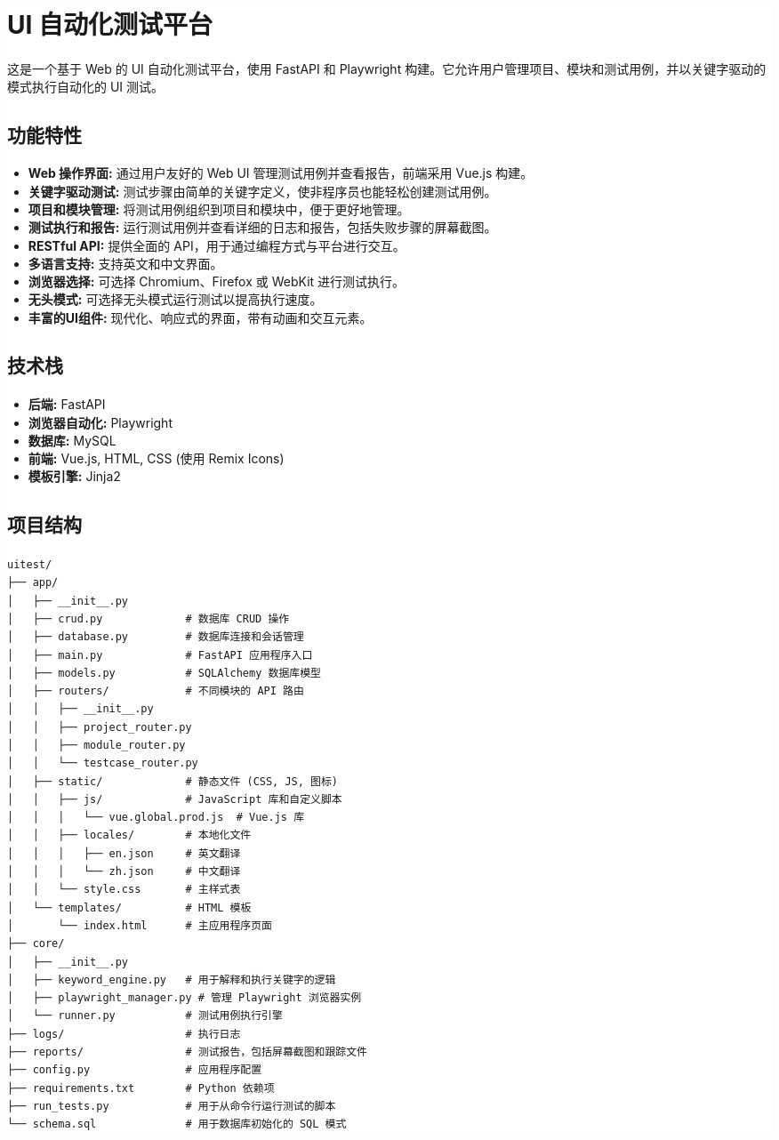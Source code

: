 # UI 自动化测试平台

这是一个基于 Web 的 UI 自动化测试平台，使用 FastAPI 和 Playwright 构建。它允许用户管理项目、模块和测试用例，并以关键字驱动的模式执行自动化的 UI 测试。

## 功能特性

*   **Web 操作界面:** 通过用户友好的 Web UI 管理测试用例并查看报告，前端采用 Vue.js 构建。
*   **关键字驱动测试:** 测试步骤由简单的关键字定义，使非程序员也能轻松创建测试用例。
*   **项目和模块管理:** 将测试用例组织到项目和模块中，便于更好地管理。
*   **测试执行和报告:** 运行测试用例并查看详细的日志和报告，包括失败步骤的屏幕截图。
*   **RESTful API:** 提供全面的 API，用于通过编程方式与平台进行交互。
*   **多语言支持:** 支持英文和中文界面。
*   **浏览器选择:** 可选择 Chromium、Firefox 或 WebKit 进行测试执行。
*   **无头模式:** 可选择无头模式运行测试以提高执行速度。
*   **丰富的UI组件:** 现代化、响应式的界面，带有动画和交互元素。

## 技术栈

*   **后端:** FastAPI
*   **浏览器自动化:** Playwright
*   **数据库:** MySQL
*   **前端:** Vue.js, HTML, CSS (使用 Remix Icons)
*   **模板引擎:** Jinja2

## 项目结构

```
uitest/
├── app/
│   ├── __init__.py
│   ├── crud.py             # 数据库 CRUD 操作
│   ├── database.py         # 数据库连接和会话管理
│   ├── main.py             # FastAPI 应用程序入口
│   ├── models.py           # SQLAlchemy 数据库模型
│   ├── routers/            # 不同模块的 API 路由
│   │   ├── __init__.py
│   │   ├── project_router.py
│   │   ├── module_router.py
│   │   └── testcase_router.py
│   ├── static/             # 静态文件 (CSS, JS, 图标)
│   │   ├── js/             # JavaScript 库和自定义脚本
│   │   │   └── vue.global.prod.js  # Vue.js 库
│   │   ├── locales/        # 本地化文件
│   │   │   ├── en.json     # 英文翻译
│   │   │   └── zh.json     # 中文翻译
│   │   └── style.css       # 主样式表
│   └── templates/          # HTML 模板
│       └── index.html      # 主应用程序页面
├── core/
│   ├── __init__.py
│   ├── keyword_engine.py   # 用于解释和执行关键字的逻辑
│   ├── playwright_manager.py # 管理 Playwright 浏览器实例
│   └── runner.py           # 测试用例执行引擎
├── logs/                   # 执行日志
├── reports/                # 测试报告，包括屏幕截图和跟踪文件
├── config.py               # 应用程序配置
├── requirements.txt        # Python 依赖项
├── run_tests.py            # 用于从命令行运行测试的脚本
└── schema.sql              # 用于数据库初始化的 SQL 模式
```
